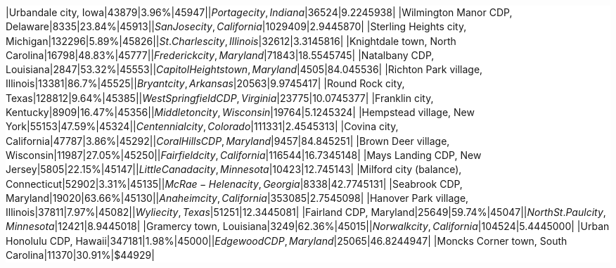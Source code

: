 |Urbandale city, Iowa|43879|3.96%|$45947|
|Portage city, Indiana|36524|9.22%|$45938|
|Wilmington Manor CDP, Delaware|8335|23.84%|$45913|
|San Jose city, California|1029409|2.94%|$45870|
|Sterling Heights city, Michigan|132296|5.89%|$45826|
|St. Charles city, Illinois|32612|3.31%|$45816|
|Knightdale town, North Carolina|16798|48.83%|$45777|
|Frederick city, Maryland|71843|18.55%|$45745|
|Natalbany CDP, Louisiana|2847|53.32%|$45553|
|Capitol Heights town, Maryland|4505|84.0%|$45536|
|Richton Park village, Illinois|13381|86.7%|$45525|
|Bryant city, Arkansas|20563|9.97%|$45417|
|Round Rock city, Texas|128812|9.64%|$45385|
|West Springfield CDP, Virginia|23775|10.07%|$45377|
|Franklin city, Kentucky|8909|16.47%|$45356|
|Middleton city, Wisconsin|19764|5.12%|$45324|
|Hempstead village, New York|55153|47.59%|$45324|
|Centennial city, Colorado|111331|2.45%|$45313|
|Covina city, California|47787|3.86%|$45292|
|Coral Hills CDP, Maryland|9457|84.8%|$45251|
|Brown Deer village, Wisconsin|11987|27.05%|$45250|
|Fairfield city, California|116544|16.73%|$45148|
|Mays Landing CDP, New Jersey|5805|22.15%|$45147|
|Little Canada city, Minnesota|10423|12.7%|$45143|
|Milford city (balance), Connecticut|52902|3.31%|$45135|
|McRae-Helena city, Georgia|8338|42.77%|$45131|
|Seabrook CDP, Maryland|19020|63.66%|$45130|
|Anaheim city, California|353085|2.75%|$45098|
|Hanover Park village, Illinois|37811|7.97%|$45082|
|Wylie city, Texas|51251|12.34%|$45081|
|Fairland CDP, Maryland|25649|59.74%|$45047|
|North St. Paul city, Minnesota|12421|8.94%|$45018|
|Gramercy town, Louisiana|3249|62.36%|$45015|
|Norwalk city, California|104524|5.44%|$45000|
|Urban Honolulu CDP, Hawaii|347181|1.98%|$45000|
|Edgewood CDP, Maryland|25065|46.82%|$44947|
|Moncks Corner town, South Carolina|11370|30.91%|$44929|